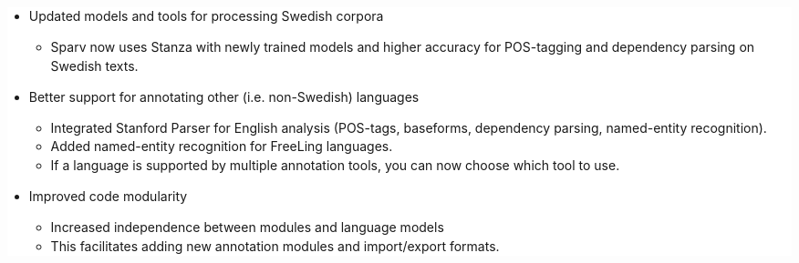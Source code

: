 - Updated models and tools for processing Swedish corpora
  - Sparv now uses Stanza with newly trained models and higher accuracy for POS-tagging and dependency parsing on
    Swedish texts.

- Better support for annotating other (i.e. non-Swedish) languages
  - Integrated Stanford Parser for English analysis (POS-tags, baseforms, dependency parsing, named-entity recognition).
  - Added named-entity recognition for FreeLing languages.
  - If a language is supported by multiple annotation tools, you can now choose which tool to use.

- Improved code modularity
  - Increased independence between modules and language models
  - This facilitates adding new annotation modules and import/export formats.

[5.2.0]: https://github.com/spraakbanken/sparv/releases/tag/v5.2.0
[5.1.0]: https://github.com/spraakbanken/sparv/releases/tag/v5.1.0
[5.0.0]: https://github.com/spraakbanken/sparv/releases/tag/v5.0.0
[4.1.1]: https://github.com/spraakbanken/sparv/releases/tag/v4.1.1
[4.1.0]: https://github.com/spraakbanken/sparv/releases/tag/v4.1.0
[4.0.0]: https://github.com/spraakbanken/sparv/releases/tag/v4.0.0
